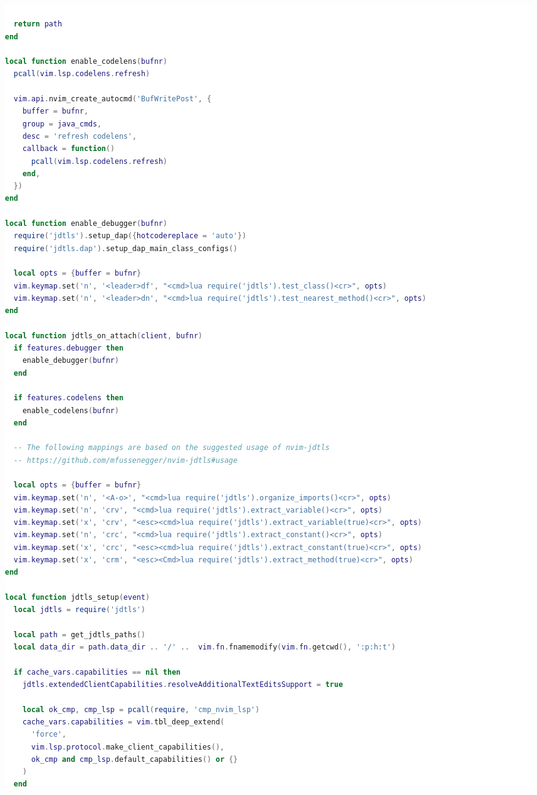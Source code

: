 ```lua

  return path
end

local function enable_codelens(bufnr)
  pcall(vim.lsp.codelens.refresh)

  vim.api.nvim_create_autocmd('BufWritePost', {
    buffer = bufnr,
    group = java_cmds,
    desc = 'refresh codelens',
    callback = function()
      pcall(vim.lsp.codelens.refresh)
    end,
  })
end

local function enable_debugger(bufnr)
  require('jdtls').setup_dap({hotcodereplace = 'auto'})
  require('jdtls.dap').setup_dap_main_class_configs()

  local opts = {buffer = bufnr}
  vim.keymap.set('n', '<leader>df', "<cmd>lua require('jdtls').test_class()<cr>", opts)
  vim.keymap.set('n', '<leader>dn', "<cmd>lua require('jdtls').test_nearest_method()<cr>", opts)
end

local function jdtls_on_attach(client, bufnr)
  if features.debugger then
    enable_debugger(bufnr)
  end

  if features.codelens then
    enable_codelens(bufnr)
  end

  -- The following mappings are based on the suggested usage of nvim-jdtls
  -- https://github.com/mfussenegger/nvim-jdtls#usage
  
  local opts = {buffer = bufnr}
  vim.keymap.set('n', '<A-o>', "<cmd>lua require('jdtls').organize_imports()<cr>", opts)
  vim.keymap.set('n', 'crv', "<cmd>lua require('jdtls').extract_variable()<cr>", opts)
  vim.keymap.set('x', 'crv', "<esc><cmd>lua require('jdtls').extract_variable(true)<cr>", opts)
  vim.keymap.set('n', 'crc', "<cmd>lua require('jdtls').extract_constant()<cr>", opts)
  vim.keymap.set('x', 'crc', "<esc><cmd>lua require('jdtls').extract_constant(true)<cr>", opts)
  vim.keymap.set('x', 'crm', "<esc><Cmd>lua require('jdtls').extract_method(true)<cr>", opts)
end

local function jdtls_setup(event)
  local jdtls = require('jdtls')

  local path = get_jdtls_paths()
  local data_dir = path.data_dir .. '/' ..  vim.fn.fnamemodify(vim.fn.getcwd(), ':p:h:t')

  if cache_vars.capabilities == nil then
    jdtls.extendedClientCapabilities.resolveAdditionalTextEditsSupport = true

    local ok_cmp, cmp_lsp = pcall(require, 'cmp_nvim_lsp')
    cache_vars.capabilities = vim.tbl_deep_extend(
      'force',
      vim.lsp.protocol.make_client_capabilities(),
      ok_cmp and cmp_lsp.default_capabilities() or {}
    )
  end
```